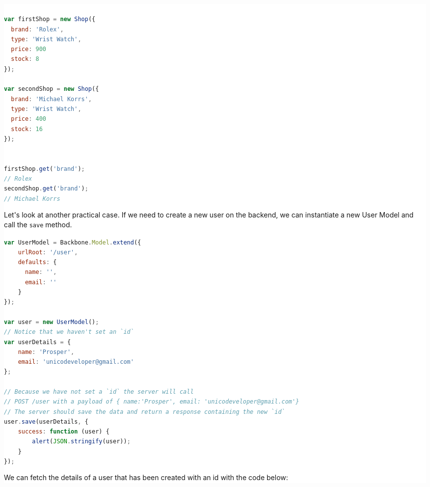 ```js

var firstShop = new Shop({
  brand: 'Rolex',
  type: 'Wrist Watch',
  price: 900
  stock: 8
});

var secondShop = new Shop({
  brand: 'Michael Korrs',
  type: 'Wrist Watch',
  price: 400
  stock: 16
});


firstShop.get('brand');
// Rolex
secondShop.get('brand');
// Michael Korrs
```

Let's look at another practical case. If we need to create a new user on the backend, we can instantiate a new User Model and call the `save` method.

```js
var UserModel = Backbone.Model.extend({
    urlRoot: '/user',
    defaults: {
      name: '',
      email: ''
    }
});

var user = new UserModel();
// Notice that we haven't set an `id`
var userDetails = {
    name: 'Prosper',
    email: 'unicodeveloper@gmail.com'
};

// Because we have not set a `id` the server will call
// POST /user with a payload of { name:'Prosper', email: 'unicodeveloper@gmail.com'}
// The server should save the data and return a response containing the new `id`
user.save(userDetails, {
    success: function (user) {
        alert(JSON.stringify(user));
    }
});
```

We can fetch the details of a user that has been created with an id with the code below:
